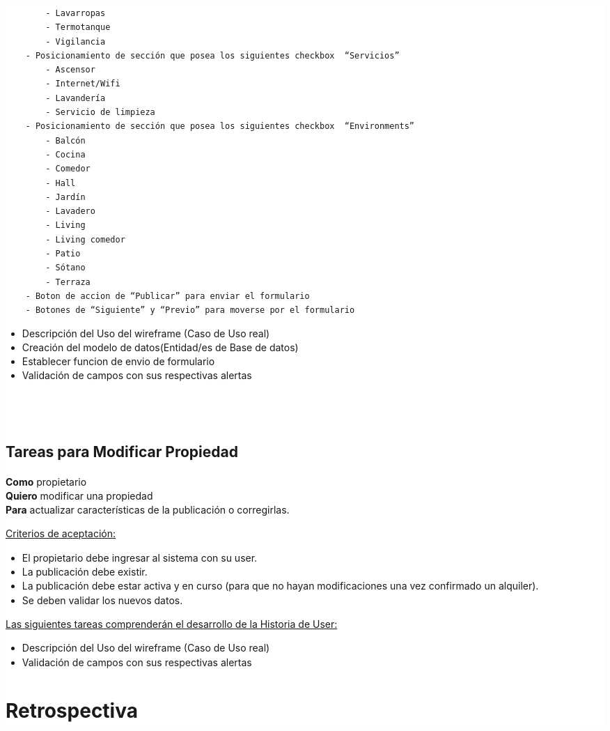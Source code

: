             - Lavarropas
            - Termotanque
            - Vigilancia
        - Posicionamiento de sección que posea los siguientes checkbox  “Servicios”
            - Ascensor
            - Internet/Wifi
            - Lavandería
            - Servicio de limpieza
        - Posicionamiento de sección que posea los siguientes checkbox  “Environments”
            - Balcón
            - Cocina
            - Comedor
            - Hall
            - Jardín
            - Lavadero
            - Living
            - Living comedor
            - Patio
            - Sótano
            - Terraza
        - Boton de accion de “Publicar” para enviar el formulario
        - Botones de “Siguiente” y “Previo” para moverse por el formulario 
- Descripción del Uso del wireframe (Caso de Uso real)
- Creación del modelo de datos(Entidad/es de Base de datos)
- Establecer funcion de envio de formulario 
- Validación de campos con sus respectivas alertas

<br><br>

## **Tareas para Modificar Propiedad**

**Como** propietario  
**Quiero** modificar una propiedad  
**Para** actualizar características de la publicación o corregirlas. 
 
<u>Criterios de aceptación:</u>

- El propietario debe ingresar al sistema con su user.
- La publicación debe existir.
- La publicación debe estar activa y en curso (para que no hayan modificaciones una vez confirmado un alquiler).
- Se deben validar los nuevos datos.

<u>Las siguientes tareas comprenderán el desarrollo de la Historia de User:</u>

- Descripción del Uso del wireframe (Caso de Uso real)
- Validación de campos con sus respectivas alertas




# Retrospectiva

